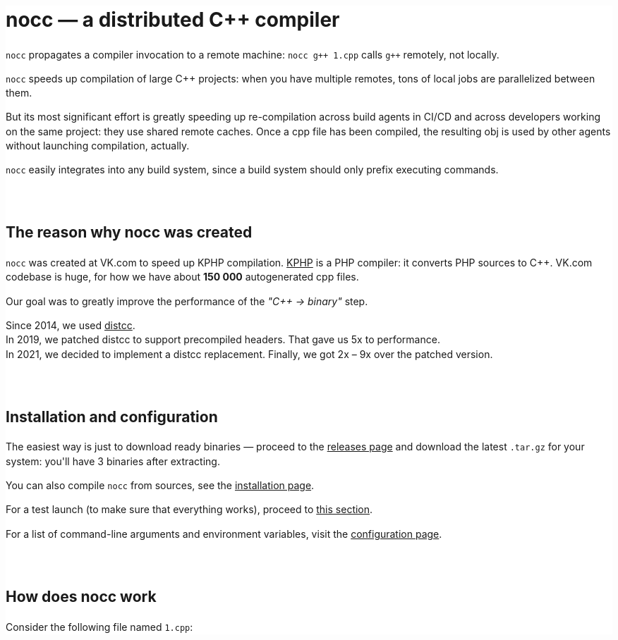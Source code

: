 # nocc — a distributed C++ compiler

`nocc` propagates a compiler invocation to a remote machine: `nocc g++ 1.cpp` calls `g++` remotely, not locally.

`nocc` speeds up compilation of large C++ projects: when you have multiple remotes, tons of local jobs are parallelized between them.

But its most significant effort is greatly speeding up re-compilation across build agents in CI/CD and across developers working on the same project: 
they use shared remote caches. 
Once a cpp file has been compiled, the resulting obj is used by other agents without launching compilation, actually.

`nocc` easily integrates into any build system, since a build system should only prefix executing commands.


<p><br></p>

## The reason why nocc was created

`nocc` was created at VK.com to speed up KPHP compilation.
[KPHP](https://github.com/VKCOM/kphp) is a PHP compiler: it converts PHP sources to C++. 
VK.com codebase is huge, for how we have about **150 000** autogenerated cpp files.

Our goal was to greatly improve the performance of the *"C++ → binary"* step.

Since 2014, we used [distcc](https://github.com/distcc/distcc).   
In 2019, we patched distcc to support precompiled headers. That gave us 5x to performance.   
In 2021, we decided to implement a distcc replacement. Finally, we got 2x – 9x over the patched version.


<p><br></p>

## Installation and configuration

The easiest way is just to download ready binaries — proceed to the [releases page](https://github.com/VKCOM/nocc/releases)
and download the latest `.tar.gz` for your system: you'll have 3 binaries after extracting.

You can also compile `nocc` from sources, see the [installation page](./docs/installation.md).

For a test launch (to make sure that everything works), proceed to [this section](./docs/installation.md#run-a-simple-example-locally).

For a list of command-line arguments and environment variables, visit the [configuration page](./docs/configuration.md).


<p><br></p>

## How does nocc work

Consider the following file named `1.cpp`:
